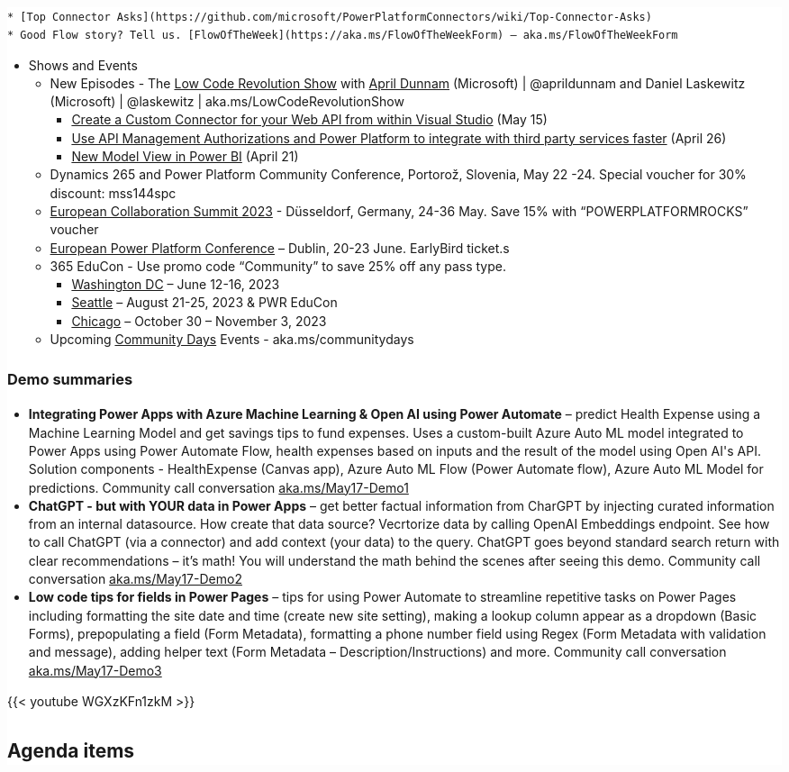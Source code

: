     * [Top Connector Asks](https://github.com/microsoft/PowerPlatformConnectors/wiki/Top-Connector-Asks)
    * Good Flow story? Tell us. [FlowOfTheWeek](https://aka.ms/FlowOfTheWeekForm) – aka.ms/FlowOfTheWeekForm
* Shows and Events
    * New Episodes - The [Low Code Revolution Show](https://learn.microsoft.com/shows/the-low-code-revolution/) with [April Dunnam](https://twitter.com/aprildunnam) (Microsoft) \| @aprildunnam and Daniel Laskewitz (Microsoft) \| @laskewitz \| aka.ms/LowCodeRevolutionShow
        * [Create a Custom Connector for your Web API from within Visual Studio](https://learn.microsoft.com/shows/the-low-code-revolution/create-a-custom-connector-for-your-web-api-from-within-visual-studio) (May 15)
        * [Use API Management Authorizations and Power Platform to integrate with third party services faster](https://learn.microsoft.com/shows/the-low-code-revolution/use-api-management-authorizations-and-power-platform-to-integrate-with-third-party-services-faster) (April 26)
        * [New Model View in Power BI](https://learn.microsoft.com/shows/the-low-code-revolution/new-model-view-in-power-bi) (April 21)
    * Dynamics 265 and Power Platform Community Conference, Portorož, Slovenia, May 22 -24. Special voucher for 30% discount: mss144spc
    * [European Collaboration Summit 2023](https://www.collabsummit.eu/) - Düsseldorf, Germany, 24-36 May. Save 15% with “POWERPLATFORMROCKS” voucher
    * [European Power Platform Conference](https://www.sharepointeurope.com/european-power-platform-conference) – Dublin, 20-23 June. EarlyBird ticket.s
    * 365 EduCon - Use promo code “Community” to save 25% off any pass type.
        * [Washington DC](https://techcon365.com/DC/) – June 12-16, 2023
        * [Seattle](https://techcon365.com/Seattle/) – August 21-25, 2023 & PWR EduCon
        * [Chicago](https://techcon365.com/Chicago/) – October 30 – November 3, 2023
    * Upcoming [Community Days](https://communitydays.org/) Events - aka.ms/communitydays

### Demo summaries

* **Integrating Power Apps with Azure Machine Learning & Open AI using Power Automate** – predict Health Expense using a Machine Learning Model and get savings tips to fund expenses. Uses a custom-built Azure Auto ML model integrated to Power Apps using Power Automate Flow, health expenses based on inputs and the result of the model using Open AI's API. Solution components - HealthExpense (Canvas app), Azure Auto ML Flow (Power Automate flow), Azure Auto ML Model for predictions. Community call conversation [aka.ms/May17-Demo1](https://aka.ms/May17-Demo1)
* **ChatGPT - but with YOUR data in Power Apps** – get better factual information from CharGPT by injecting curated information from an internal datasource. How create that data source? Vecrtorize data by calling OpenAI Embeddings endpoint. See how to call ChatGPT (via a connector) and add context (your data) to the query. ChatGPT goes beyond standard search return with clear recommendations – it’s math! You will understand the math behind the scenes after seeing this demo. Community call conversation [aka.ms/May17-Demo2](https://aka.ms/May17-Demo2)
* **Low code tips for fields in Power Pages** – tips for using Power Automate to streamline repetitive tasks on Power Pages including formatting the site date and time (create new site setting), making a lookup column appear as a dropdown (Basic Forms), prepopulating a field (Form Metadata), formatting a phone number field using Regex (Form Metadata with validation and message), adding helper text (Form Metadata – Description/Instructions) and more. Community call conversation [aka.ms/May17-Demo3](https://aka.ms/May17-Demo3)

{{< youtube WGXzKFn1zkM >}}

## Agenda items
